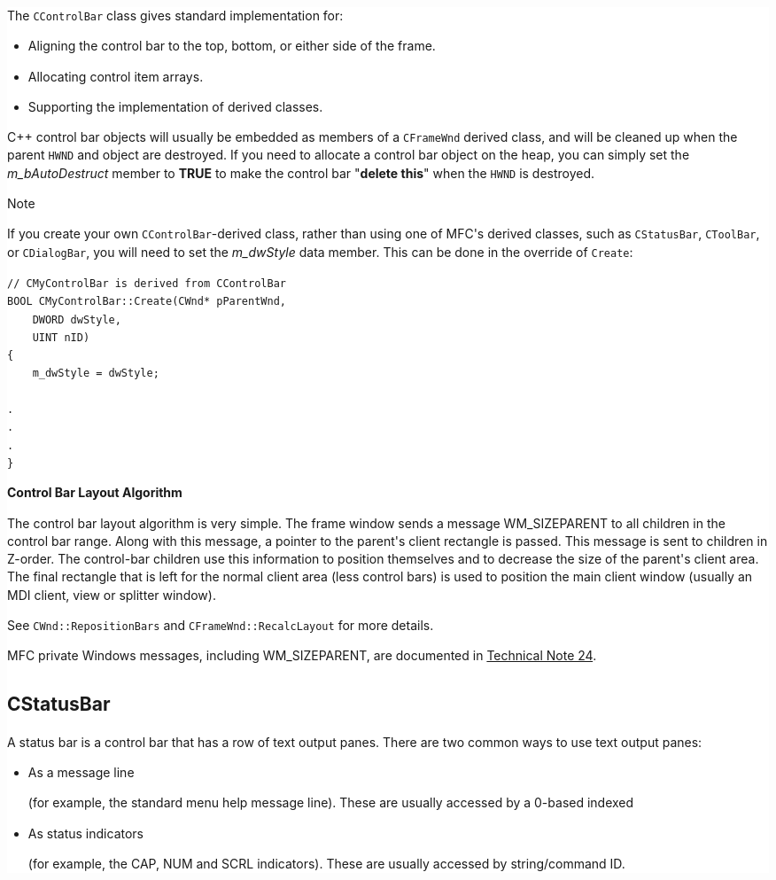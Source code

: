 The `CControlBar` class gives standard implementation for:

- Aligning the control bar to the top, bottom, or either side of the frame.

- Allocating control item arrays.

- Supporting the implementation of derived classes.

C++ control bar objects will usually be embedded as members of a `CFrameWnd` derived class, and will be cleaned up when the parent `HWND` and object are destroyed. If you need to allocate a control bar object on the heap, you can simply set the *m_bAutoDestruct* member to **TRUE** to make the control bar "**delete this**" when the `HWND` is destroyed.

> [!NOTE]
>  If you create your own `CControlBar`-derived class, rather than using one of MFC's derived classes, such as `CStatusBar`, `CToolBar`, or `CDialogBar`, you will need to set the *m_dwStyle* data member. This can be done in the override of `Create`:

```
// CMyControlBar is derived from CControlBar
BOOL CMyControlBar::Create(CWnd* pParentWnd,
    DWORD dwStyle,
    UINT nID)
{
    m_dwStyle = dwStyle;

.
.
.
}
```

**Control Bar Layout Algorithm**

The control bar layout algorithm is very simple. The frame window sends a message WM_SIZEPARENT to all children in the control bar range. Along with this message, a pointer to the parent's client rectangle is passed. This message is sent to children in Z-order. The control-bar children use this information to position themselves and to decrease the size of the parent's client area. The final rectangle that is left for the normal client area (less control bars) is used to position the main client window (usually an MDI client, view or splitter window).

See `CWnd::RepositionBars` and `CFrameWnd::RecalcLayout` for more details.

MFC private Windows messages, including WM_SIZEPARENT, are documented in [Technical Note 24](../mfc/tn024-mfc-defined-messages-and-resources.md).

## <a name="_mfcnotes_cstatusbar"></a>  CStatusBar

A status bar is a control bar that has a row of text output panes. There are two common ways to use text output panes:

- As a message line

     (for example, the standard menu help message line). These are usually accessed by a 0-based indexed

- As status indicators

     (for example, the CAP, NUM and SCRL indicators). These are usually accessed by string/command ID.
